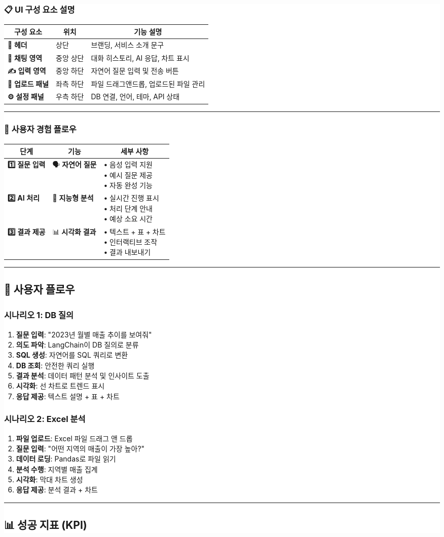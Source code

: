 ### 📋 **UI 구성 요소 설명**

| 구성 요소 | 위치 | 기능 설명 |
|-----------|------|-----------|
| **🤖 헤더** | 상단 | 브랜딩, 서비스 소개 문구 |
| **💬 채팅 영역** | 중앙 상단 | 대화 히스토리, AI 응답, 차트 표시 |
| **✍️ 입력 영역** | 중앙 하단 | 자연어 질문 입력 및 전송 버튼 |
| **📁 업로드 패널** | 좌측 하단 | 파일 드래그앤드롭, 업로드된 파일 관리 |
| **⚙️ 설정 패널** | 우측 하단 | DB 연결, 언어, 테마, API 상태 |

---

### 🔄 **사용자 경험 플로우**

| 단계 | 기능 | 세부 사항 |
|------|------|-----------|
| **1️⃣ 질문 입력** | 🗣️ **자연어 질문** | • 음성 입력 지원<br>• 예시 질문 제공<br>• 자동 완성 기능 |
| **2️⃣ AI 처리** | 🤖 **지능형 분석** | • 실시간 진행 표시<br>• 처리 단계 안내<br>• 예상 소요 시간 |
| **3️⃣ 결과 제공** | 📊 **시각화 결과** | • 텍스트 + 표 + 차트<br>• 인터랙티브 조작<br>• 결과 내보내기 |

---

## 🔄 사용자 플로우

### 시나리오 1: DB 질의
1. **질문 입력**: "2023년 월별 매출 추이를 보여줘"
2. **의도 파악**: LangChain이 DB 질의로 분류
3. **SQL 생성**: 자연어를 SQL 쿼리로 변환
4. **DB 조회**: 안전한 쿼리 실행
5. **결과 분석**: 데이터 패턴 분석 및 인사이트 도출
6. **시각화**: 선 차트로 트렌드 표시
7. **응답 제공**: 텍스트 설명 + 표 + 차트

### 시나리오 2: Excel 분석
1. **파일 업로드**: Excel 파일 드래그 앤 드롭
2. **질문 입력**: "어떤 지역의 매출이 가장 높아?"
3. **데이터 로딩**: Pandas로 파일 읽기
4. **분석 수행**: 지역별 매출 집계
5. **시각화**: 막대 차트 생성
6. **응답 제공**: 분석 결과 + 차트

---

## 📊 성공 지표 (KPI)

